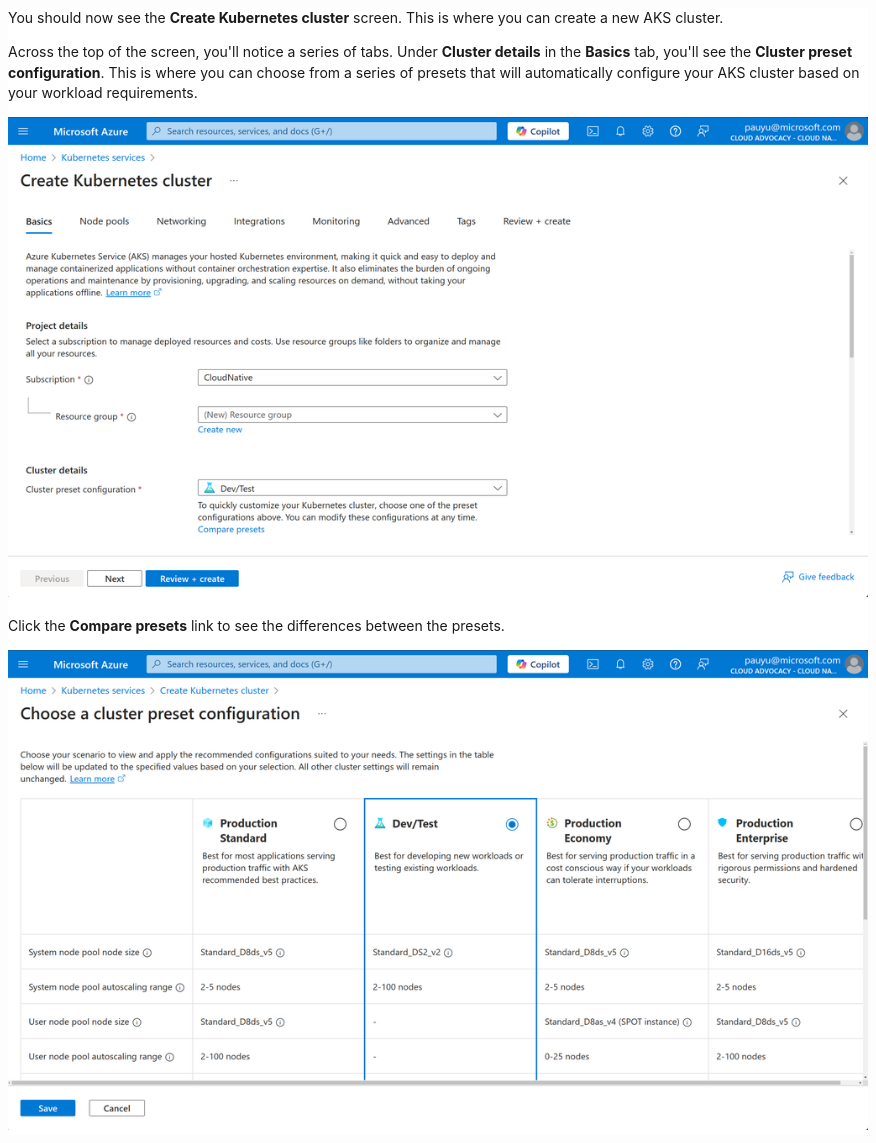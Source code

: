 You should now see the **Create Kubernetes cluster** screen. This is where you can create a new AKS cluster.

Across the top of the screen, you'll notice a series of tabs. Under **Cluster details** in the **Basics** tab, you'll see the **Cluster preset configuration**. This is where you can choose from a series of presets that will automatically configure your AKS cluster based on your workload requirements.

![Azure Portal Create Kubernetes Cluster Basics](./assets/azure-portal-create-kubernetes-cluster-basics.png)

Click the **Compare presets** link to see the differences between the presets.

![Azure Portal Kubernetes Preset Configurations](./assets/azure-portal-kubernetes-preset-configurations.png)
